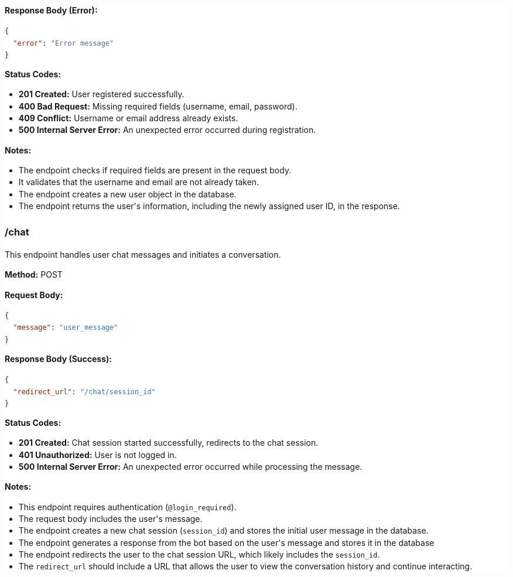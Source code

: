 **Response Body (Error):**

```json
{
  "error": "Error message"
}
```

**Status Codes:**

* **201 Created:** User registered successfully.
* **400 Bad Request:** Missing required fields (username, email, password).
* **409 Conflict:** Username or email address already exists.
* **500 Internal Server Error:** An unexpected error occurred during registration.

**Notes:**

* The endpoint checks if required fields are present in the request body.
* It validates that the username and email are not already taken.
* The endpoint creates a new user object in the database.
* The endpoint returns the user's information, including the newly assigned user ID, in the response.  



### /chat

This endpoint handles user chat messages and initiates a conversation.

**Method:** POST

**Request Body:**

```json
{
  "message": "user_message"
}
```

**Response Body (Success):**

```json
{
  "redirect_url": "/chat/session_id"
}
```

**Status Codes:**

* **201 Created:** Chat session started successfully, redirects to the chat session.
* **401 Unauthorized:** User is not logged in.
* **500 Internal Server Error:** An unexpected error occurred while processing the message.

**Notes:**

* This endpoint requires authentication (`@login_required`).
* The request body includes the user's message.
* The endpoint creates a new chat session (`session_id`) and stores the initial user message in the database. 
* The endpoint generates a response from the bot based on the user's message and stores it in the database
* The endpoint redirects the user to the chat session URL, which likely includes the `session_id`.
* The `redirect_url` should include a URL that allows the user to view the conversation history and continue interacting. 

